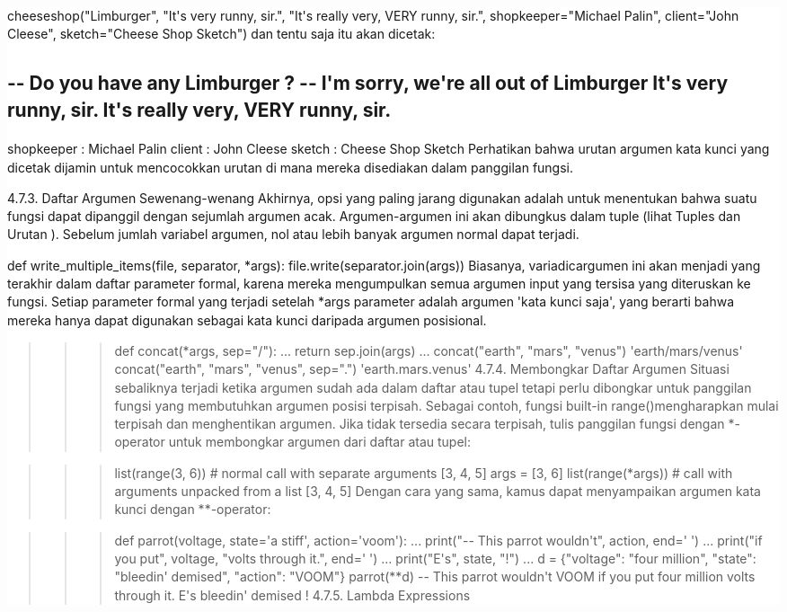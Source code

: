 cheeseshop("Limburger", "It's very runny, sir.",
           "It's really very, VERY runny, sir.",
           shopkeeper="Michael Palin",
           client="John Cleese",
           sketch="Cheese Shop Sketch")
dan tentu saja itu akan dicetak:

-- Do you have any Limburger ?
-- I'm sorry, we're all out of Limburger
It's very runny, sir.
It's really very, VERY runny, sir.
----------------------------------------
shopkeeper : Michael Palin
client : John Cleese
sketch : Cheese Shop Sketch
Perhatikan bahwa urutan argumen kata kunci yang dicetak dijamin untuk mencocokkan urutan di mana mereka disediakan dalam panggilan fungsi.

4.7.3. Daftar Argumen Sewenang-wenang 
Akhirnya, opsi yang paling jarang digunakan adalah untuk menentukan bahwa suatu fungsi dapat dipanggil dengan sejumlah argumen acak. Argumen-argumen ini akan dibungkus dalam tuple (lihat Tuples dan Urutan ). Sebelum jumlah variabel argumen, nol atau lebih banyak argumen normal dapat terjadi.

def write_multiple_items(file, separator, *args):
    file.write(separator.join(args))
Biasanya, variadicargumen ini akan menjadi yang terakhir dalam daftar parameter formal, karena mereka mengumpulkan semua argumen input yang tersisa yang diteruskan ke fungsi. Setiap parameter formal yang terjadi setelah *args parameter adalah argumen 'kata kunci saja', yang berarti bahwa mereka hanya dapat digunakan sebagai kata kunci daripada argumen posisional.

>>>
>>> def concat(*args, sep="/"):
...     return sep.join(args)
...
>>> concat("earth", "mars", "venus")
'earth/mars/venus'
>>> concat("earth", "mars", "venus", sep=".")
'earth.mars.venus'
4.7.4. Membongkar Daftar Argumen 
Situasi sebaliknya terjadi ketika argumen sudah ada dalam daftar atau tupel tetapi perlu dibongkar untuk panggilan fungsi yang membutuhkan argumen posisi terpisah. Sebagai contoh, fungsi built-in range()mengharapkan mulai terpisah dan menghentikan argumen. Jika tidak tersedia secara terpisah, tulis panggilan fungsi dengan *-operator untuk membongkar argumen dari daftar atau tupel:

>>>
>>> list(range(3, 6))            # normal call with separate arguments
[3, 4, 5]
>>> args = [3, 6]
>>> list(range(*args))            # call with arguments unpacked from a list
[3, 4, 5]
Dengan cara yang sama, kamus dapat menyampaikan argumen kata kunci dengan **-operator:

>>>
>>> def parrot(voltage, state='a stiff', action='voom'):
...     print("-- This parrot wouldn't", action, end=' ')
...     print("if you put", voltage, "volts through it.", end=' ')
...     print("E's", state, "!")
...
>>> d = {"voltage": "four million", "state": "bleedin' demised", "action": "VOOM"}
>>> parrot(**d)
-- This parrot wouldn't VOOM if you put four million volts through it. E's bleedin' demised !
4.7.5. Lambda Expressions 